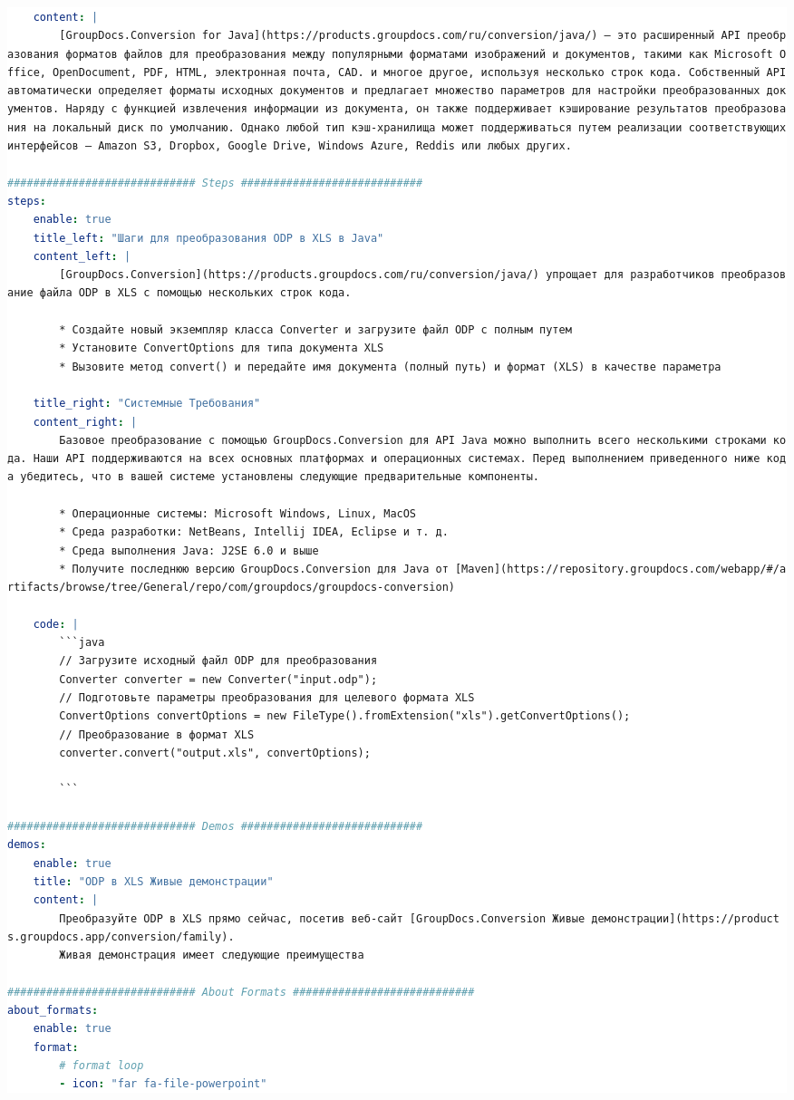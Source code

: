 ```yaml
    content: |
        [GroupDocs.Conversion for Java](https://products.groupdocs.com/ru/conversion/java/) — это расширенный API преобразования форматов файлов для преобразования между популярными форматами изображений и документов, такими как Microsoft Office, OpenDocument, PDF, HTML, электронная почта, CAD. и многое другое, используя несколько строк кода. Собственный API автоматически определяет форматы исходных документов и предлагает множество параметров для настройки преобразованных документов. Наряду с функцией извлечения информации из документа, он также поддерживает кэширование результатов преобразования на локальный диск по умолчанию. Однако любой тип кэш-хранилища может поддерживаться путем реализации соответствующих интерфейсов — Amazon S3, Dropbox, Google Drive, Windows Azure, Reddis или любых других.

############################# Steps ############################
steps:
    enable: true
    title_left: "Шаги для преобразования ODP в XLS в Java"
    content_left: |
        [GroupDocs.Conversion](https://products.groupdocs.com/ru/conversion/java/) упрощает для разработчиков преобразование файла ODP в XLS с помощью нескольких строк кода.

        * Создайте новый экземпляр класса Converter и загрузите файл ODP с полным путем
        * Установите ConvertOptions для типа документа XLS
        * Вызовите метод convert() и передайте имя документа (полный путь) и формат (XLS) в качестве параметра
        
    title_right: "Системные Требования"
    content_right: |
        Базовое преобразование с помощью GroupDocs.Conversion для API Java можно выполнить всего несколькими строками кода. Наши API поддерживаются на всех основных платформах и операционных системах. Перед выполнением приведенного ниже кода убедитесь, что в вашей системе установлены следующие предварительные компоненты.

        * Операционные системы: Microsoft Windows, Linux, MacOS
        * Среда разработки: NetBeans, Intellij IDEA, Eclipse и т. д.
        * Среда выполнения Java: J2SE 6.0 и выше
        * Получите последнюю версию GroupDocs.Conversion для Java от [Maven](https://repository.groupdocs.com/webapp/#/artifacts/browse/tree/General/repo/com/groupdocs/groupdocs-conversion)
        
    code: |
        ```java
        // Загрузите исходный файл ODP для преобразования
        Converter converter = new Converter("input.odp");
        // Подготовьте параметры преобразования для целевого формата XLS
        ConvertOptions convertOptions = new FileType().fromExtension("xls").getConvertOptions();
        // Преобразование в формат XLS
        converter.convert("output.xls", convertOptions);
        
        ```
        
############################# Demos ############################
demos:
    enable: true
    title: "ODP в XLS Живые демонстрации"
    content: |
        Преобразуйте ODP в XLS прямо сейчас, посетив веб-сайт [GroupDocs.Conversion Живые демонстрации](https://products.groupdocs.app/conversion/family).
        Живая демонстрация имеет следующие преимущества
        
############################# About Formats ############################
about_formats:
    enable: true
    format:
        # format loop
        - icon: "far fa-file-powerpoint"
```